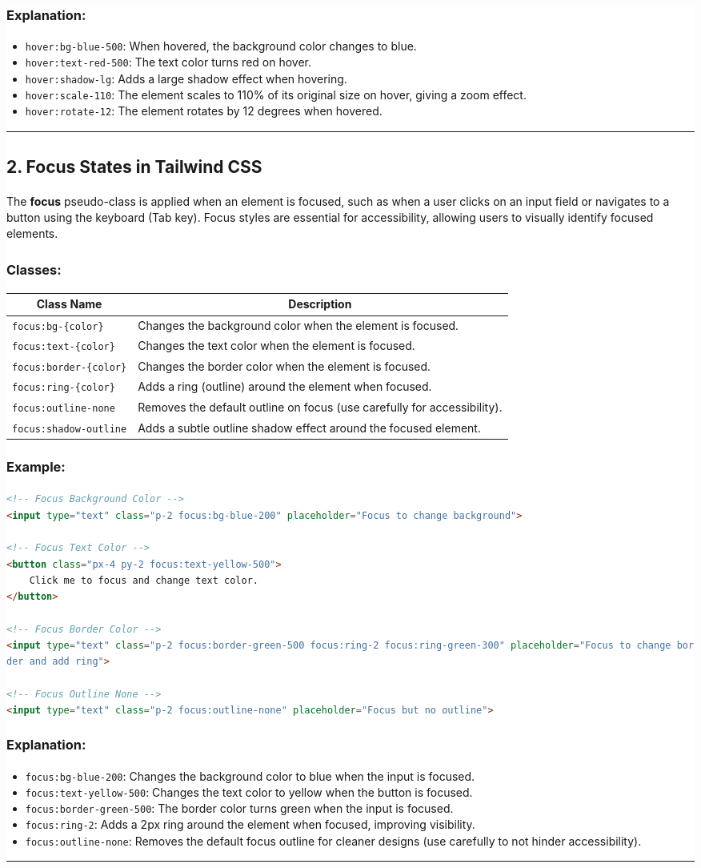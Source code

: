 ### **Explanation:**
- `hover:bg-blue-500`: When hovered, the background color changes to blue.
- `hover:text-red-500`: The text color turns red on hover.
- `hover:shadow-lg`: Adds a large shadow effect when hovering.
- `hover:scale-110`: The element scales to 110% of its original size on hover, giving a zoom effect.
- `hover:rotate-12`: The element rotates by 12 degrees when hovered.

---

## **2. Focus States in Tailwind CSS**

The **focus** pseudo-class is applied when an element is focused, such as when a user clicks on an input field or navigates to a button using the keyboard (Tab key). Focus styles are essential for accessibility, allowing users to visually identify focused elements.

### **Classes:**
| **Class Name**             | **Description**                                                        |
|----------------------------|------------------------------------------------------------------------|
| `focus:bg-{color}`          | Changes the background color when the element is focused.              |
| `focus:text-{color}`        | Changes the text color when the element is focused.                    |
| `focus:border-{color}`      | Changes the border color when the element is focused.                  |
| `focus:ring-{color}`        | Adds a ring (outline) around the element when focused.                 |
| `focus:outline-none`        | Removes the default outline on focus (use carefully for accessibility). |
| `focus:shadow-outline`      | Adds a subtle outline shadow effect around the focused element.        |

### **Example:**
```html
<!-- Focus Background Color -->
<input type="text" class="p-2 focus:bg-blue-200" placeholder="Focus to change background">

<!-- Focus Text Color -->
<button class="px-4 py-2 focus:text-yellow-500">
    Click me to focus and change text color.
</button>

<!-- Focus Border Color -->
<input type="text" class="p-2 focus:border-green-500 focus:ring-2 focus:ring-green-300" placeholder="Focus to change border and add ring">

<!-- Focus Outline None -->
<input type="text" class="p-2 focus:outline-none" placeholder="Focus but no outline">
```

### **Explanation:**
- `focus:bg-blue-200`: Changes the background color to blue when the input is focused.
- `focus:text-yellow-500`: Changes the text color to yellow when the button is focused.
- `focus:border-green-500`: The border color turns green when the input is focused.
- `focus:ring-2`: Adds a 2px ring around the element when focused, improving visibility.
- `focus:outline-none`: Removes the default focus outline for cleaner designs (use carefully to not hinder accessibility).

---